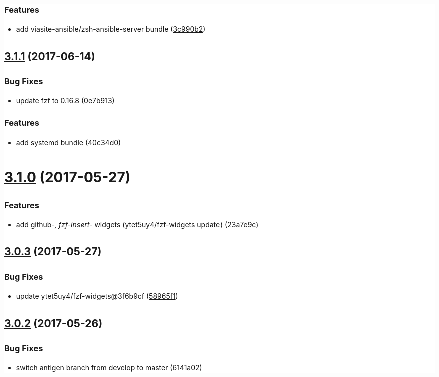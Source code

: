 ### Features

* add viasite-ansible/zsh-ansible-server bundle ([3c990b2](https://github.com/viasite-ansible/ansible-role-zsh/commit/3c990b2))



## [3.1.1](https://github.com/viasite-ansible/ansible-role-zsh/compare/v3.1.0...v3.1.1) (2017-06-14)


### Bug Fixes

* update fzf to 0.16.8 ([0e7b913](https://github.com/viasite-ansible/ansible-role-zsh/commit/0e7b913))


### Features

* add systemd bundle ([40c34d0](https://github.com/viasite-ansible/ansible-role-zsh/commit/40c34d0))



# [3.1.0](https://github.com/viasite-ansible/ansible-role-zsh/compare/v3.0.3...v3.1.0) (2017-05-27)


### Features

* add github-*, fzf-insert-* widgets (ytet5uy4/fzf-widgets update) ([23a7e9c](https://github.com/viasite-ansible/ansible-role-zsh/commit/23a7e9c))



## [3.0.3](https://github.com/viasite-ansible/ansible-role-zsh/compare/v3.0.2...v3.0.3) (2017-05-27)


### Bug Fixes

* update ytet5uy4/fzf-widgets@3f6b9cf ([58965f1](https://github.com/viasite-ansible/ansible-role-zsh/commit/58965f1))



## [3.0.2](https://github.com/viasite-ansible/ansible-role-zsh/compare/v3.0.1...v3.0.2) (2017-05-26)


### Bug Fixes

* switch antigen branch from develop to master ([6141a02](https://github.com/viasite-ansible/ansible-role-zsh/commit/6141a02))

